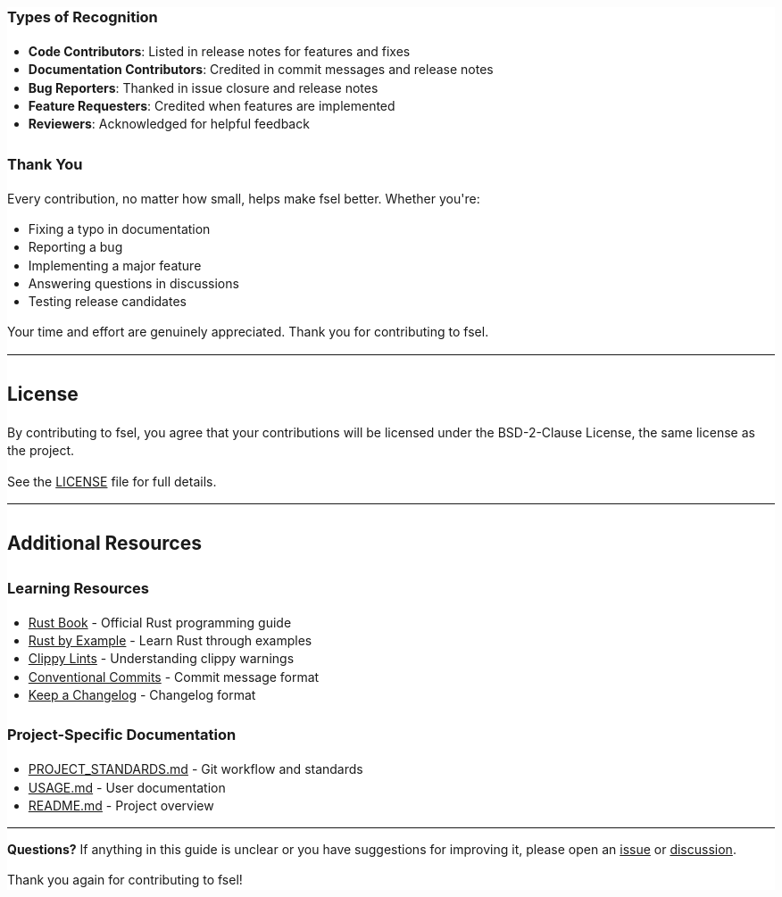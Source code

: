 ### Types of Recognition

- **Code Contributors**: Listed in release notes for features and fixes
- **Documentation Contributors**: Credited in commit messages and release notes
- **Bug Reporters**: Thanked in issue closure and release notes
- **Feature Requesters**: Credited when features are implemented
- **Reviewers**: Acknowledged for helpful feedback

### Thank You

Every contribution, no matter how small, helps make fsel better. Whether you're:
- Fixing a typo in documentation
- Reporting a bug
- Implementing a major feature
- Answering questions in discussions
- Testing release candidates

Your time and effort are genuinely appreciated. Thank you for contributing to fsel.

---

## License

By contributing to fsel, you agree that your contributions will be licensed under the BSD-2-Clause License, the same license as the project.

See the [LICENSE](./LICENSE) file for full details.

---

## Additional Resources

### Learning Resources

- [Rust Book](https://doc.rust-lang.org/book/) - Official Rust programming guide
- [Rust by Example](https://doc.rust-lang.org/rust-by-example/) - Learn Rust through examples
- [Clippy Lints](https://rust-lang.github.io/rust-clippy/master/) - Understanding clippy warnings
- [Conventional Commits](https://www.conventionalcommits.org/) - Commit message format
- [Keep a Changelog](https://keepachangelog.com/) - Changelog format

### Project-Specific Documentation

- [PROJECT_STANDARDS.md](./PROJECT_STANDARDS.md) - Git workflow and standards
- [USAGE.md](./USAGE.md) - User documentation
- [README.md](./README.md) - Project overview

---

**Questions?** If anything in this guide is unclear or you have suggestions for improving it, please open an [issue](https://github.com/Mjoyufull/fsel/issues) or [discussion](https://github.com/Mjoyufull/fsel/discussions).

Thank you again for contributing to fsel!